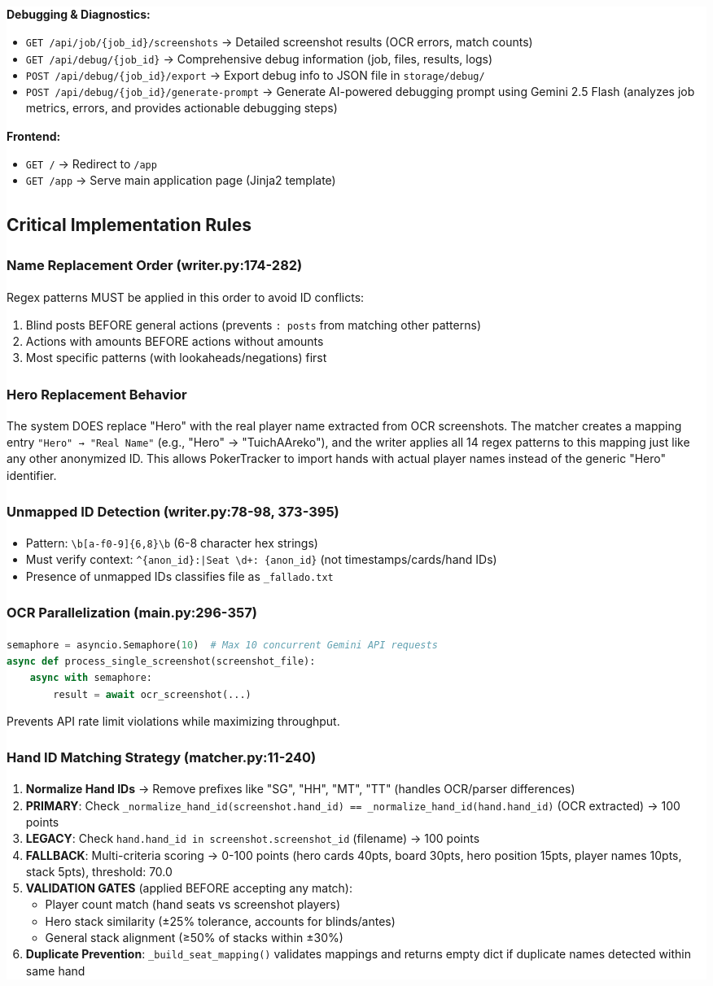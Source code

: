 **Debugging & Diagnostics:**
- `GET /api/job/{job_id}/screenshots` → Detailed screenshot results (OCR errors, match counts)
- `GET /api/debug/{job_id}` → Comprehensive debug information (job, files, results, logs)
- `POST /api/debug/{job_id}/export` → Export debug info to JSON file in `storage/debug/`
- `POST /api/debug/{job_id}/generate-prompt` → Generate AI-powered debugging prompt using Gemini 2.5 Flash (analyzes job metrics, errors, and provides actionable debugging steps)

**Frontend:**
- `GET /` → Redirect to `/app`
- `GET /app` → Serve main application page (Jinja2 template)

## Critical Implementation Rules

### Name Replacement Order (writer.py:174-282)
Regex patterns MUST be applied in this order to avoid ID conflicts:
1. Blind posts BEFORE general actions (prevents `: posts` from matching other patterns)
2. Actions with amounts BEFORE actions without amounts
3. Most specific patterns (with lookaheads/negations) first

### Hero Replacement Behavior
The system DOES replace "Hero" with the real player name extracted from OCR screenshots. The matcher creates a mapping entry `"Hero" → "Real Name"` (e.g., "Hero" → "TuichAAreko"), and the writer applies all 14 regex patterns to this mapping just like any other anonymized ID. This allows PokerTracker to import hands with actual player names instead of the generic "Hero" identifier.

### Unmapped ID Detection (writer.py:78-98, 373-395)
- Pattern: `\b[a-f0-9]{6,8}\b` (6-8 character hex strings)
- Must verify context: `^{anon_id}:|Seat \d+: {anon_id}` (not timestamps/cards/hand IDs)
- Presence of unmapped IDs classifies file as `_fallado.txt`

### OCR Parallelization (main.py:296-357)
```python
semaphore = asyncio.Semaphore(10)  # Max 10 concurrent Gemini API requests
async def process_single_screenshot(screenshot_file):
    async with semaphore:
        result = await ocr_screenshot(...)
```
Prevents API rate limit violations while maximizing throughput.

### Hand ID Matching Strategy (matcher.py:11-240)
1. **Normalize Hand IDs** → Remove prefixes like "SG", "HH", "MT", "TT" (handles OCR/parser differences)
2. **PRIMARY**: Check `_normalize_hand_id(screenshot.hand_id) == _normalize_hand_id(hand.hand_id)` (OCR extracted) → 100 points
3. **LEGACY**: Check `hand.hand_id in screenshot.screenshot_id` (filename) → 100 points
4. **FALLBACK**: Multi-criteria scoring → 0-100 points (hero cards 40pts, board 30pts, hero position 15pts, player names 10pts, stack 5pts), threshold: 70.0
5. **VALIDATION GATES** (applied BEFORE accepting any match):
   - Player count match (hand seats vs screenshot players)
   - Hero stack similarity (±25% tolerance, accounts for blinds/antes)
   - General stack alignment (≥50% of stacks within ±30%)
6. **Duplicate Prevention**: `_build_seat_mapping()` validates mappings and returns empty dict if duplicate names detected within same hand
